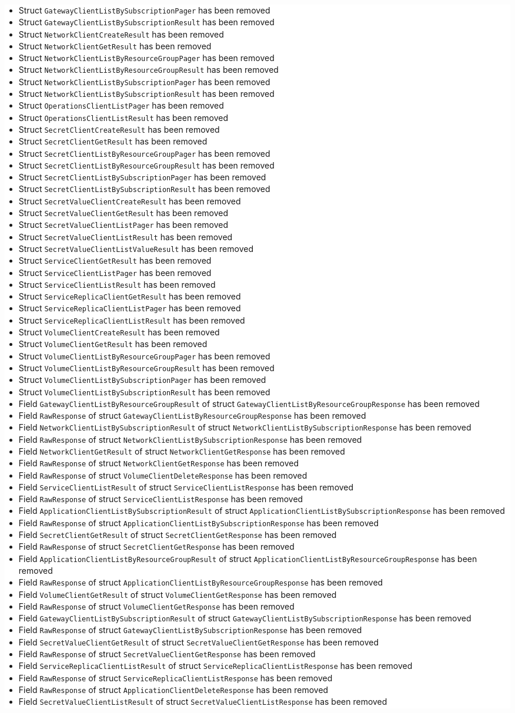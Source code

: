 - Struct `GatewayClientListBySubscriptionPager` has been removed
- Struct `GatewayClientListBySubscriptionResult` has been removed
- Struct `NetworkClientCreateResult` has been removed
- Struct `NetworkClientGetResult` has been removed
- Struct `NetworkClientListByResourceGroupPager` has been removed
- Struct `NetworkClientListByResourceGroupResult` has been removed
- Struct `NetworkClientListBySubscriptionPager` has been removed
- Struct `NetworkClientListBySubscriptionResult` has been removed
- Struct `OperationsClientListPager` has been removed
- Struct `OperationsClientListResult` has been removed
- Struct `SecretClientCreateResult` has been removed
- Struct `SecretClientGetResult` has been removed
- Struct `SecretClientListByResourceGroupPager` has been removed
- Struct `SecretClientListByResourceGroupResult` has been removed
- Struct `SecretClientListBySubscriptionPager` has been removed
- Struct `SecretClientListBySubscriptionResult` has been removed
- Struct `SecretValueClientCreateResult` has been removed
- Struct `SecretValueClientGetResult` has been removed
- Struct `SecretValueClientListPager` has been removed
- Struct `SecretValueClientListResult` has been removed
- Struct `SecretValueClientListValueResult` has been removed
- Struct `ServiceClientGetResult` has been removed
- Struct `ServiceClientListPager` has been removed
- Struct `ServiceClientListResult` has been removed
- Struct `ServiceReplicaClientGetResult` has been removed
- Struct `ServiceReplicaClientListPager` has been removed
- Struct `ServiceReplicaClientListResult` has been removed
- Struct `VolumeClientCreateResult` has been removed
- Struct `VolumeClientGetResult` has been removed
- Struct `VolumeClientListByResourceGroupPager` has been removed
- Struct `VolumeClientListByResourceGroupResult` has been removed
- Struct `VolumeClientListBySubscriptionPager` has been removed
- Struct `VolumeClientListBySubscriptionResult` has been removed
- Field `GatewayClientListByResourceGroupResult` of struct `GatewayClientListByResourceGroupResponse` has been removed
- Field `RawResponse` of struct `GatewayClientListByResourceGroupResponse` has been removed
- Field `NetworkClientListBySubscriptionResult` of struct `NetworkClientListBySubscriptionResponse` has been removed
- Field `RawResponse` of struct `NetworkClientListBySubscriptionResponse` has been removed
- Field `NetworkClientGetResult` of struct `NetworkClientGetResponse` has been removed
- Field `RawResponse` of struct `NetworkClientGetResponse` has been removed
- Field `RawResponse` of struct `VolumeClientDeleteResponse` has been removed
- Field `ServiceClientListResult` of struct `ServiceClientListResponse` has been removed
- Field `RawResponse` of struct `ServiceClientListResponse` has been removed
- Field `ApplicationClientListBySubscriptionResult` of struct `ApplicationClientListBySubscriptionResponse` has been removed
- Field `RawResponse` of struct `ApplicationClientListBySubscriptionResponse` has been removed
- Field `SecretClientGetResult` of struct `SecretClientGetResponse` has been removed
- Field `RawResponse` of struct `SecretClientGetResponse` has been removed
- Field `ApplicationClientListByResourceGroupResult` of struct `ApplicationClientListByResourceGroupResponse` has been removed
- Field `RawResponse` of struct `ApplicationClientListByResourceGroupResponse` has been removed
- Field `VolumeClientGetResult` of struct `VolumeClientGetResponse` has been removed
- Field `RawResponse` of struct `VolumeClientGetResponse` has been removed
- Field `GatewayClientListBySubscriptionResult` of struct `GatewayClientListBySubscriptionResponse` has been removed
- Field `RawResponse` of struct `GatewayClientListBySubscriptionResponse` has been removed
- Field `SecretValueClientGetResult` of struct `SecretValueClientGetResponse` has been removed
- Field `RawResponse` of struct `SecretValueClientGetResponse` has been removed
- Field `ServiceReplicaClientListResult` of struct `ServiceReplicaClientListResponse` has been removed
- Field `RawResponse` of struct `ServiceReplicaClientListResponse` has been removed
- Field `RawResponse` of struct `ApplicationClientDeleteResponse` has been removed
- Field `SecretValueClientListResult` of struct `SecretValueClientListResponse` has been removed
